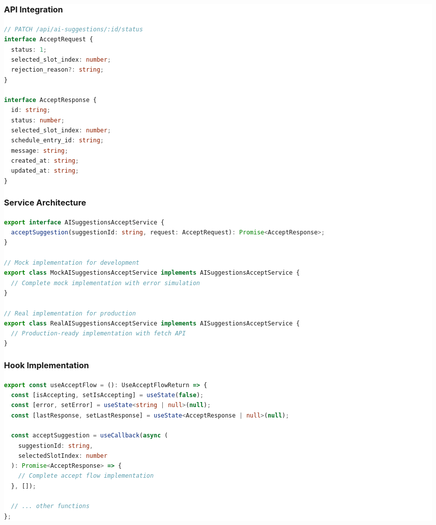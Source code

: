 ### **API Integration**
```typescript
// PATCH /api/ai-suggestions/:id/status
interface AcceptRequest {
  status: 1;
  selected_slot_index: number;
  rejection_reason?: string;
}

interface AcceptResponse {
  id: string;
  status: number;
  selected_slot_index: number;
  schedule_entry_id: string;
  message: string;
  created_at: string;
  updated_at: string;
}
```

### **Service Architecture**
```typescript
export interface AISuggestionsAcceptService {
  acceptSuggestion(suggestionId: string, request: AcceptRequest): Promise<AcceptResponse>;
}

// Mock implementation for development
export class MockAISuggestionsAcceptService implements AISuggestionsAcceptService {
  // Complete mock implementation with error simulation
}

// Real implementation for production
export class RealAISuggestionsAcceptService implements AISuggestionsAcceptService {
  // Production-ready implementation with fetch API
}
```

### **Hook Implementation**
```typescript
export const useAcceptFlow = (): UseAcceptFlowReturn => {
  const [isAccepting, setIsAccepting] = useState(false);
  const [error, setError] = useState<string | null>(null);
  const [lastResponse, setLastResponse] = useState<AcceptResponse | null>(null);
  
  const acceptSuggestion = useCallback(async (
    suggestionId: string, 
    selectedSlotIndex: number
  ): Promise<AcceptResponse> => {
    // Complete accept flow implementation
  }, []);
  
  // ... other functions
};
```
